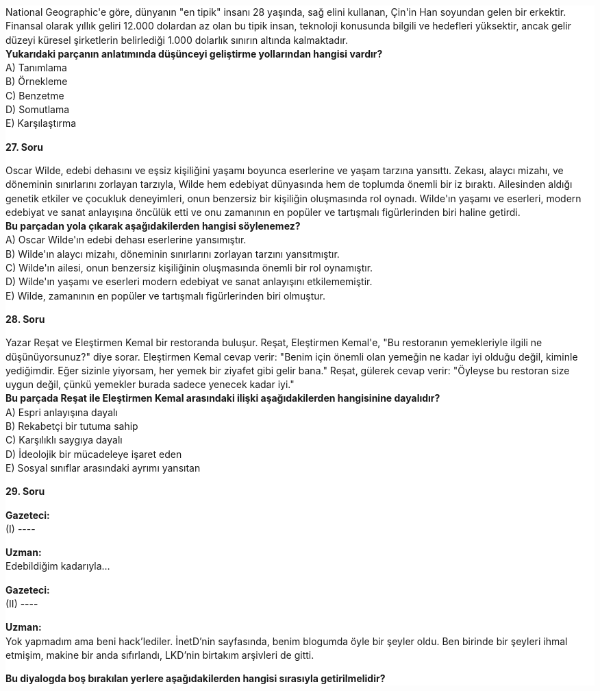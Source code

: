 National Geographic'e göre, dünyanın "en tipik" insanı 28 yaşında, sağ elini kullanan, Çin'in Han soyundan gelen bir erkektir. Finansal olarak yıllık geliri 12.000 dolardan az olan bu tipik insan, teknoloji konusunda bilgili ve hedefleri yüksektir, ancak gelir düzeyi küresel şirketlerin belirlediği 1.000 dolarlık sınırın altında kalmaktadır.  
**Yukarıdaki parçanın anlatımında düşünceyi geliştirme yollarından hangisi vardır?**  
A) Tanımlama  
B) Örnekleme  
C) Benzetme  
D) Somutlama  
E) Karşılaştırma  
  
**27. Soru**  
  
Oscar Wilde, edebi dehasını ve eşsiz kişiliğini yaşamı boyunca eserlerine ve yaşam tarzına yansıttı. Zekası, alaycı mizahı, ve döneminin sınırlarını zorlayan tarzıyla, Wilde hem edebiyat dünyasında hem de toplumda önemli bir iz bıraktı. Ailesinden aldığı genetik etkiler ve çocukluk deneyimleri, onun benzersiz bir kişiliğin oluşmasında rol oynadı. Wilde'ın yaşamı ve eserleri, modern edebiyat ve sanat anlayışına öncülük etti ve onu zamanının en popüler ve tartışmalı figürlerinden biri haline getirdi.   
**Bu parçadan yola çıkarak aşağıdakilerden hangisi söylenemez?**  
A) Oscar Wilde'ın edebi dehası eserlerine yansımıştır.  
B) Wilde'ın alaycı mizahı, döneminin sınırlarını zorlayan tarzını yansıtmıştır.  
C) Wilde'ın ailesi, onun benzersiz kişiliğinin oluşmasında önemli bir rol oynamıştır.  
D) Wilde'ın yaşamı ve eserleri modern edebiyat ve sanat anlayışını etkilememiştir.  
E) Wilde, zamanının en popüler ve tartışmalı figürlerinden biri olmuştur.  
  
**28. Soru**  
  
Yazar Reşat ve Eleştirmen Kemal bir restoranda buluşur. Reşat, Eleştirmen Kemal'e, "Bu restoranın yemekleriyle ilgili ne düşünüyorsunuz?" diye sorar. Eleştirmen Kemal cevap verir: "Benim için önemli olan yemeğin ne kadar iyi olduğu değil, kiminle yediğimdir. Eğer sizinle yiyorsam, her yemek bir ziyafet gibi gelir bana." Reşat, gülerek cevap verir: "Öyleyse bu restoran size uygun değil, çünkü yemekler burada sadece yenecek kadar iyi."  
**Bu parçada Reşat ile Eleştirmen Kemal arasındaki ilişki aşağıdakilerden hangisinine dayalıdır?**  
A) Espri anlayışına dayalı  
B) Rekabetçi bir tutuma sahip  
C) Karşılıklı saygıya dayalı  
D) İdeolojik bir mücadeleye işaret eden  
E) Sosyal sınıflar arasındaki ayrımı yansıtan  
  
**29. Soru**  
  
**Gazeteci:**  
(I) ----  
  
**Uzman:**  
Edebildiğim kadarıyla…  
  
**Gazeteci:**  
(II) ----  
  
**Uzman:**  
Yok yapmadım ama beni hack’lediler. İnetD’nin sayfasında, benim blogumda öyle bir şeyler oldu. Ben birinde bir şeyleri ihmal etmişim, makine bir anda sıfırlandı, LKD’nin birtakım arşivleri de gitti.  
  
**Bu diyalogda boş bırakılan yerlere aşağıdakilerden hangisi sırasıyla getirilmelidir?**  
  